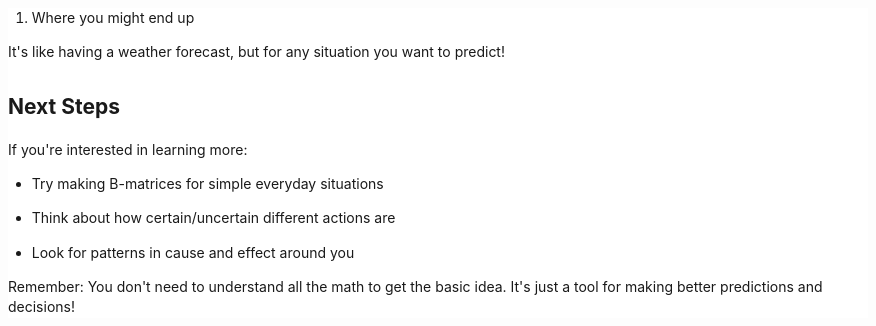1. Where you might end up

It's like having a weather forecast, but for any situation you want to predict!

## Next Steps

If you're interested in learning more:

- Try making B-matrices for simple everyday situations

- Think about how certain/uncertain different actions are

- Look for patterns in cause and effect around you

Remember: You don't need to understand all the math to get the basic idea. It's just a tool for making better predictions and decisions!

